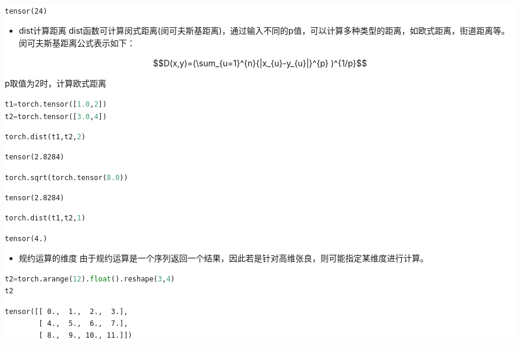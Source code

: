     tensor(24)



- dist计算距离
dist函数可计算闵式距离(闵可夫斯基距离)，通过输入不同的p值，可以计算多种类型的距离，如欧式距离，街道距离等。闵可夫斯基距离公式表示如下：



$$D(x,y)=(\sum_{u=1}^{n}{|x_{u}-y_{u}|}^{p} )^{1/p}$$




p取值为2时，计算欧式距离


```python
t1=torch.tensor([1.0,2])
t2=torch.tensor([3.0,4])
```


```python
torch.dist(t1,t2,2)
```




    tensor(2.8284)




```python
torch.sqrt(torch.tensor(8.0))
```




    tensor(2.8284)




```python
torch.dist(t1,t2,1)
```




    tensor(4.)



- 规约运算的维度
由于规约运算是一个序列返回一个结果，因此若是针对高维张良，则可能指定某维度进行计算。


```python
t2=torch.arange(12).float().reshape(3,4)
t2
```




    tensor([[ 0.,  1.,  2.,  3.],
            [ 4.,  5.,  6.,  7.],
            [ 8.,  9., 10., 11.]])
